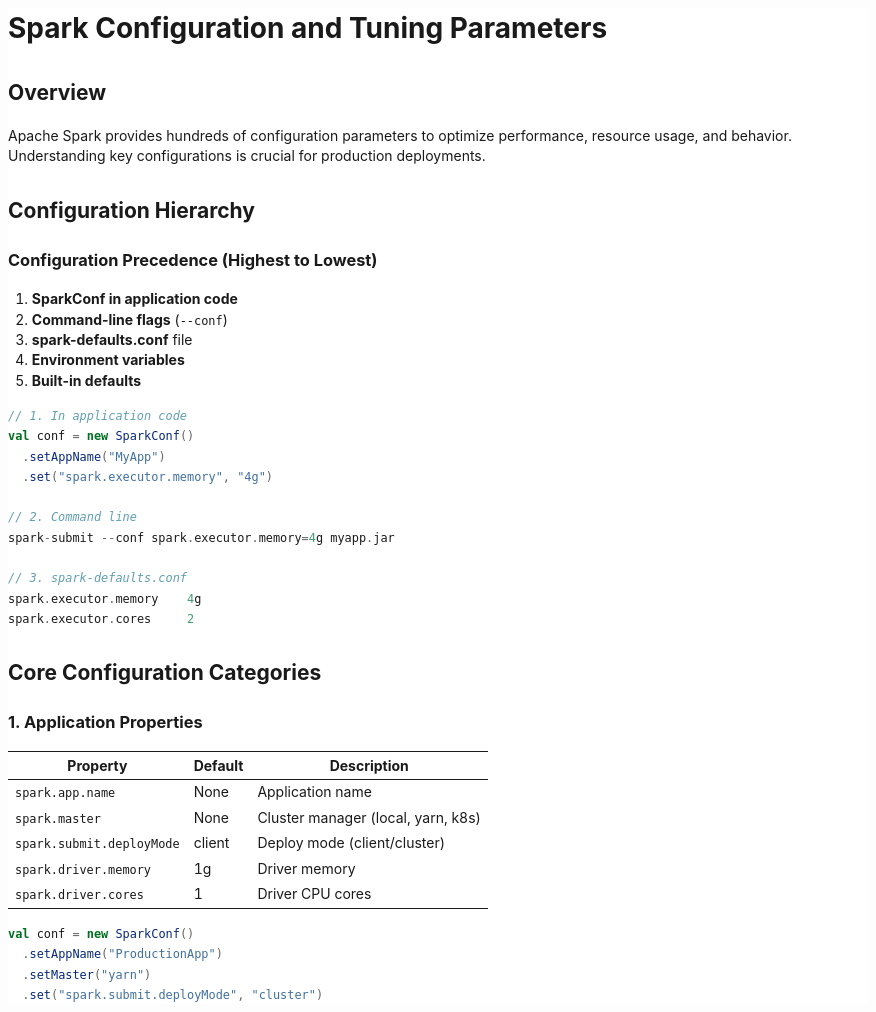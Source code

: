 # Spark Configuration and Tuning Parameters

## Overview
Apache Spark provides hundreds of configuration parameters to optimize performance, resource usage, and behavior. Understanding key configurations is crucial for production deployments.

## Configuration Hierarchy

### Configuration Precedence (Highest to Lowest)
1. **SparkConf in application code**
2. **Command-line flags** (`--conf`)
3. **spark-defaults.conf** file
4. **Environment variables**
5. **Built-in defaults**

```scala
// 1. In application code
val conf = new SparkConf()
  .setAppName("MyApp")
  .set("spark.executor.memory", "4g")

// 2. Command line
spark-submit --conf spark.executor.memory=4g myapp.jar

// 3. spark-defaults.conf
spark.executor.memory    4g
spark.executor.cores     2
```

## Core Configuration Categories

### 1. Application Properties

| Property | Default | Description |
|----------|---------|-------------|
| `spark.app.name` | None | Application name |
| `spark.master` | None | Cluster manager (local, yarn, k8s) |
| `spark.submit.deployMode` | client | Deploy mode (client/cluster) |
| `spark.driver.memory` | 1g | Driver memory |
| `spark.driver.cores` | 1 | Driver CPU cores |

```scala
val conf = new SparkConf()
  .setAppName("ProductionApp")
  .setMaster("yarn")
  .set("spark.submit.deployMode", "cluster")
```

